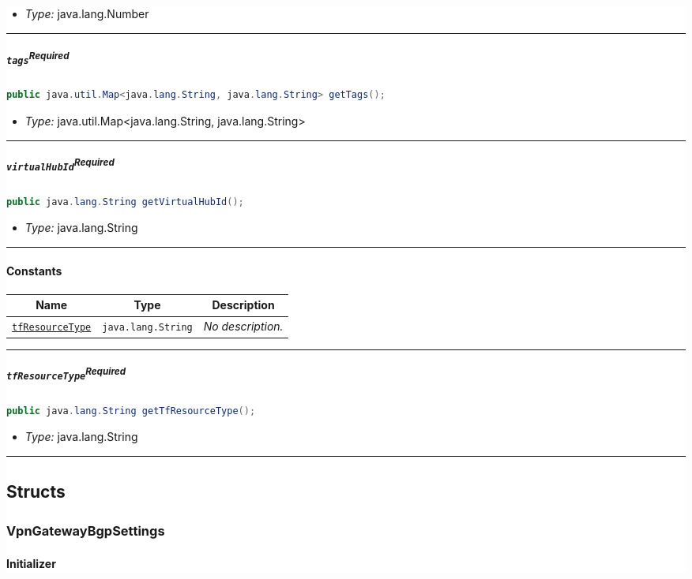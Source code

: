 - *Type:* java.lang.Number

---

##### `tags`<sup>Required</sup> <a name="tags" id="@cdktf/provider-azurerm.vpnGateway.VpnGateway.property.tags"></a>

```java
public java.util.Map<java.lang.String, java.lang.String> getTags();
```

- *Type:* java.util.Map<java.lang.String, java.lang.String>

---

##### `virtualHubId`<sup>Required</sup> <a name="virtualHubId" id="@cdktf/provider-azurerm.vpnGateway.VpnGateway.property.virtualHubId"></a>

```java
public java.lang.String getVirtualHubId();
```

- *Type:* java.lang.String

---

#### Constants <a name="Constants" id="Constants"></a>

| **Name** | **Type** | **Description** |
| --- | --- | --- |
| <code><a href="#@cdktf/provider-azurerm.vpnGateway.VpnGateway.property.tfResourceType">tfResourceType</a></code> | <code>java.lang.String</code> | *No description.* |

---

##### `tfResourceType`<sup>Required</sup> <a name="tfResourceType" id="@cdktf/provider-azurerm.vpnGateway.VpnGateway.property.tfResourceType"></a>

```java
public java.lang.String getTfResourceType();
```

- *Type:* java.lang.String

---

## Structs <a name="Structs" id="Structs"></a>

### VpnGatewayBgpSettings <a name="VpnGatewayBgpSettings" id="@cdktf/provider-azurerm.vpnGateway.VpnGatewayBgpSettings"></a>

#### Initializer <a name="Initializer" id="@cdktf/provider-azurerm.vpnGateway.VpnGatewayBgpSettings.Initializer"></a>
